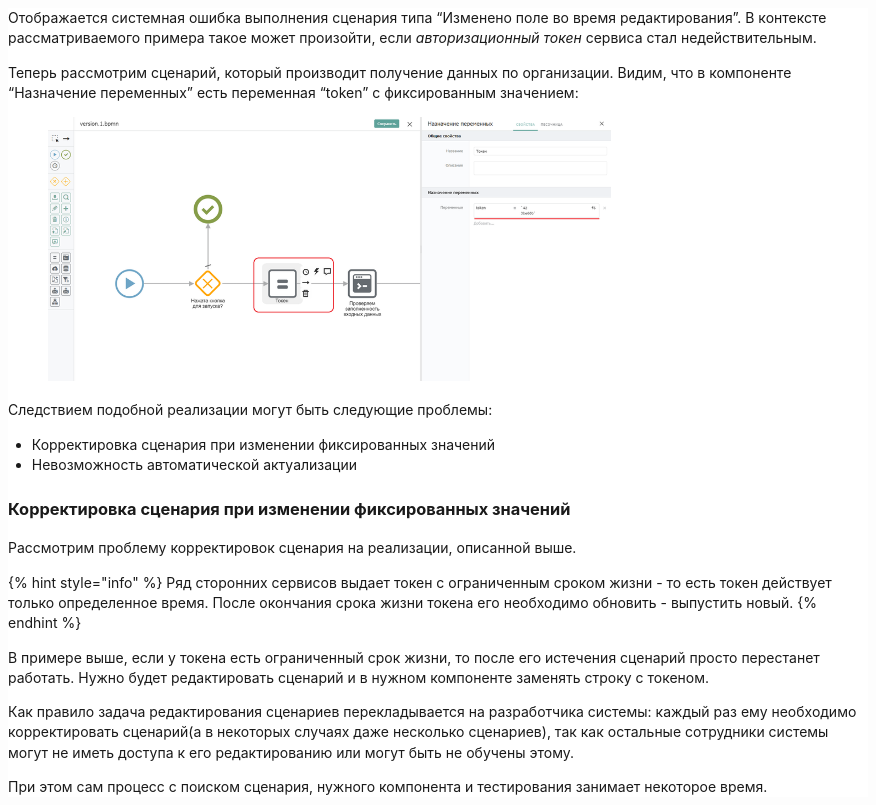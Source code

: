Отображается системная ошибка выполнения сценария типа “Изменено поле во время редактирования”. В контексте рассматриваемого примера такое может произойти, если _авторизационный токен_ сервиса стал недействительным.

Теперь рассмотрим сценарий, который производит получение данных по организации. Видим, что в компоненте “Назначение переменных” есть переменная “token” с фиксированным значением:

<figure><img src="../../.gitbook/assets/6 (13).png" alt="" width="563"><figcaption></figcaption></figure>

Следствием подобной реализации могут быть следующие проблемы:

* Корректировка сценария при изменении фиксированных значений
* Невозможность автоматической актуализации

### Корректировка сценария при изменении фиксированных значений

Рассмотрим проблему корректировок сценария на реализации, описанной выше.

{% hint style="info" %}
Ряд сторонних сервисов выдает токен с ограниченным сроком жизни - то есть токен действует только определенное время. После окончания срока жизни токена его необходимо обновить - выпустить новый.
{% endhint %}

В примере выше, если у токена есть ограниченный срок жизни, то после его истечения сценарий просто перестанет работать. Нужно будет редактировать сценарий и в нужном компоненте заменять строку с токеном.

Как правило задача редактирования сценариев перекладывается на разработчика системы: каждый раз ему необходимо корректировать сценарий(а в некоторых случаях даже несколько сценариев), так как остальные сотрудники системы могут не иметь доступа к его редактированию или могут быть не обучены этому.

При этом сам процесс с поиском сценария, нужного компонента и тестирования занимает некоторое время.
